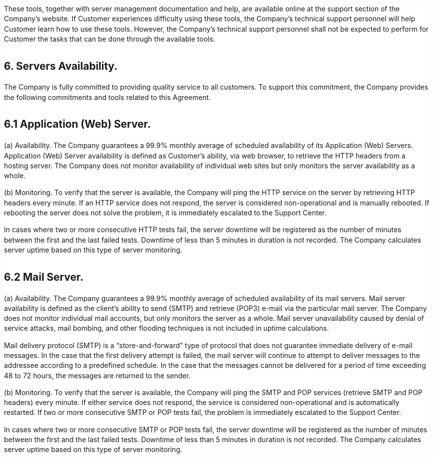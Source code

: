 These tools, together with server management documentation and help, are available online at the support section of the Company’s website.  If Customer experiences difficulty using these tools, the Company’s technical support personnel will help Customer learn how to use these tools. However, the Company’s technical support personnel shall not be expected to perform for Customer the tasks that can be done through the available tools.

## 6.  Servers Availability.

The Company is fully committed to providing quality service to all customers. To support this commitment, the Company provides the following commitments and tools related to this Agreement.

## 6.1  Application (Web) Server.

(a)  Availability.  The Company guarantees a 99.9% monthly average of scheduled availability of its Application (Web) Servers. Application (Web) Server availability is defined as Customer’s ability, via web browser, to retrieve the HTTP headers from a hosting server. The Company does not monitor availability of individual web sites but only monitors the server availability as a whole.

(b)  Monitoring.  To verify that the server is available, the Company will ping the HTTP service on the server by retrieving HTTP headers every minute. If an HTTP service does not respond, the server is considered non-operational and is manually rebooted. If rebooting the server does not solve the problem, it is immediately escalated to the Support Center.

In cases where two or more consecutive HTTP tests fail, the server downtime will be registered as the number of minutes between the first and the last failed tests. Downtime of less than 5 minutes in duration is not recorded. The Company calculates server uptime based on this type of server monitoring.

##

## 6.2  Mail Server.

(a)  Availability.  The Company guarantees a 99.9% monthly average of scheduled availability of its mail servers. Mail server availability is defined as the client’s ability to send (SMTP) and retrieve (POP3) e-mail via the particular mail server. The Company does not monitor individual mail accounts, but only monitors the server as a whole. Mail server unavailability caused by denial of service attacks, mail bombing, and other flooding techniques is not included in uptime calculations.

Mail delivery protocol (SMTP) is a “store-and-forward” type of protocol that does not guarantee immediate delivery of e-mail messages. In the case that the first delivery attempt is failed, the mail server will continue to attempt to deliver messages to the addressee according to a predefined schedule. In the case that the messages cannot be delivered for a period of time exceeding 48 to 72 hours, the messages are returned to the sender.

(b)  Monitoring.  To verify that the server is available, the Company will ping the SMTP and POP services (retrieve SMTP and POP headers) every minute. If either service does not respond, the service is considered non-operational and is automatically restarted. If two or more consecutive SMTP or POP tests fail, the problem is immediately escalated to the Support Center.

In cases where two or more consecutive SMTP or POP tests fail, the server downtime will be registered as the number of minutes between the first and the last failed tests. Downtime of less than 5 minutes in duration is not recorded. The Company calculates server uptime based on this type of server monitoring.
